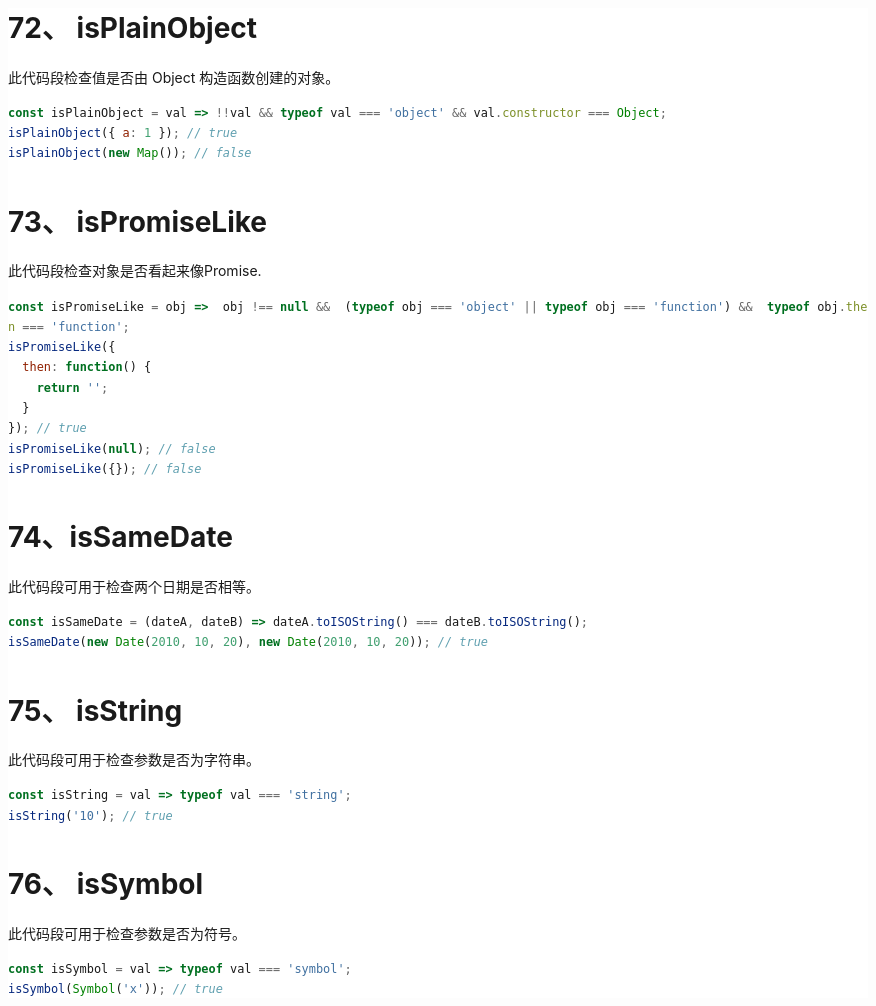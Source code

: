 # **72、 isPlainObject**

此代码段检查值是否由 Object 构造函数创建的对象。

```js
const isPlainObject = val => !!val && typeof val === 'object' && val.constructor === Object;
isPlainObject({ a: 1 }); // true
isPlainObject(new Map()); // false
```

# **73、 isPromiseLike**

此代码段检查对象是否看起来像Promise.

```js
const isPromiseLike = obj =>  obj !== null &&  (typeof obj === 'object' || typeof obj === 'function') &&  typeof obj.then === 'function';
isPromiseLike({  
  then: function() {    
    return '';  
  }
}); // true
isPromiseLike(null); // false
isPromiseLike({}); // false
```

# **74、isSameDate**

此代码段可用于检查两个日期是否相等。

```js
const isSameDate = (dateA, dateB) => dateA.toISOString() === dateB.toISOString();
isSameDate(new Date(2010, 10, 20), new Date(2010, 10, 20)); // true
```

# **75、 isString**

此代码段可用于检查参数是否为字符串。

```js
const isString = val => typeof val === 'string';
isString('10'); // true
```

# **76、 isSymbol**

此代码段可用于检查参数是否为符号。

```js
const isSymbol = val => typeof val === 'symbol';
isSymbol(Symbol('x')); // true
```

